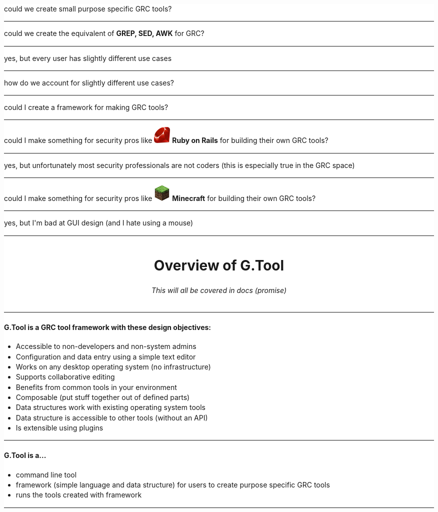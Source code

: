 could we create small purpose specific GRC tools?

---
could we create the equivalent of **GREP, SED, AWK** for GRC?

---
yes, but every user has slightly different use cases

---
how do we account for slightly different use cases?

---
could I create a framework for making GRC tools?

---
could I make something for security pros like ![](img/ruby.png) **Ruby on Rails**
for building their own GRC tools?

---
yes, but unfortunately most security professionals are not coders
(this is especially true in the GRC space)

---
could I make something for security pros like  ![](img/minecraft.png) **Minecraft**
for building their own GRC tools?

---
yes, but I'm bad at GUI design (and I hate using a mouse)

---
<center>
<H1>Overview of G.Tool</H1>
<H6>This will all be covered in docs (promise)</H6>
</center>
 
---
#### G.Tool is a GRC tool framework with these design objectives:
* Accessible to non-developers and non-system admins
* Configuration and data entry using a simple text editor
* Works on any desktop operating system (no infrastructure)
* Supports collaborative editing
* Benefits from common tools in your environment
* Composable (put stuff together out of defined parts)
* Data structures work with existing operating system tools
* Data structure is accessible to other tools (without an API)
* Is extensible using plugins

---
#### G.Tool is a...
* command line tool
* framework (simple language and data structure) for users to create purpose specific GRC tools
* runs the tools created with framework

---